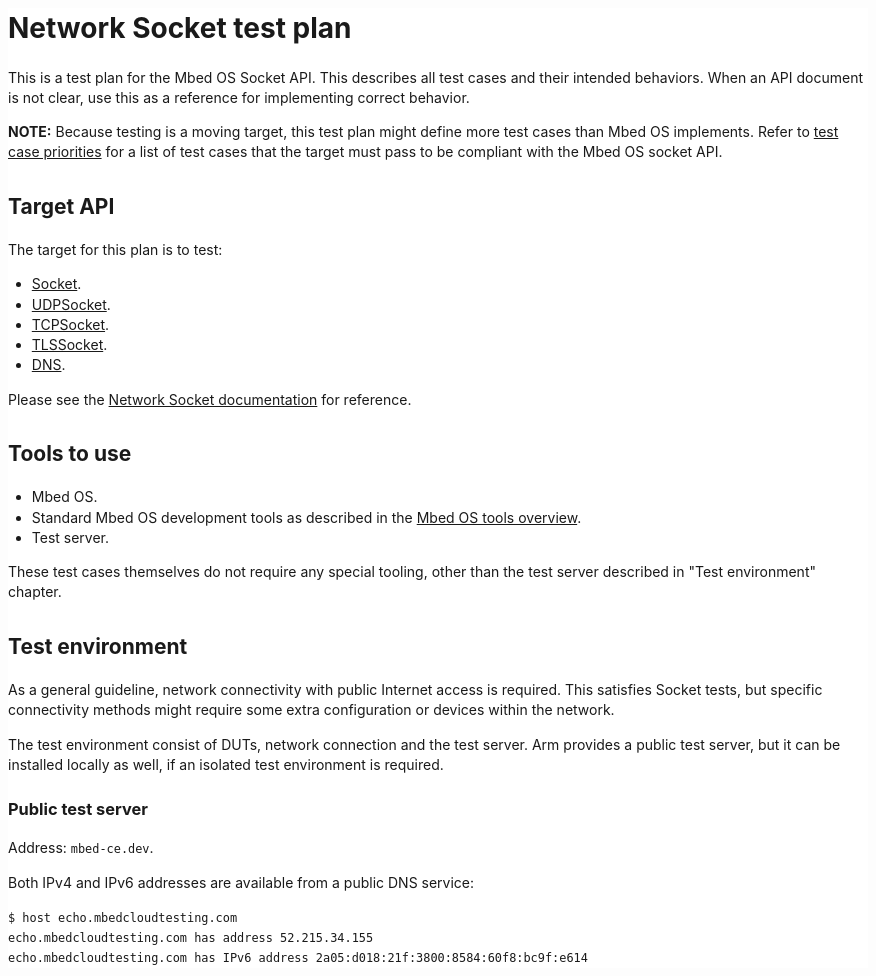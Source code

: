 Network Socket test plan
========================

This is a test plan for the Mbed OS Socket API. This describes all test cases and their intended behaviors. When an API document is not clear, use this as a reference for implementing correct behavior.

**NOTE:** Because testing is a moving target, this test plan might define more test cases than Mbed OS implements. Refer to [test case priorities](#test-case-priorities) for a list of test cases that the target must pass to be compliant with the Mbed OS socket API.

Target API
----------

The target for this plan is to test:

-   [Socket](https://github.com/ARMmbed/mbed-os/blob/master/connectivity/netsocket/Socket.h).
-   [UDPSocket](https://github.com/ARMmbed/mbed-os/blob/master/connectivity/netsocket/UDPSocket.h).
-   [TCPSocket](https://github.com/ARMmbed/mbed-os/blob/master/connectivity/netsocket/TCPSocket.h).
-   [TLSSocket](https://github.com/ARMmbed/mbed-os/blob/master/connectivity/netsocket/TLSSocket.h).
-   [DNS](https://github.com/ARMmbed/mbed-os/blob/master/connectivity/netsocket/DNS.h).

Please see the [Network Socket documentation](https://os.mbed.com/docs/mbed-os/latest/apis/network-socket.html) for reference.

Tools to use
----------------

-   Mbed OS.
-   Standard Mbed OS development tools as described in the [Mbed OS tools overview](https://os.mbed.com/docs/latest/tools/index.html).
-   Test server.

These test cases themselves do not require any special tooling, other than the test server described in "Test environment" chapter.

Test environment
----------------

As a general guideline, network connectivity with public Internet access is required. This satisfies Socket tests, but specific connectivity methods might require some extra configuration or devices within the network.

The test environment consist of DUTs, network connection and the test server. Arm provides a public test server, but it can be installed locally as well, if an isolated test environment is required.

### Public test server

Address: `mbed-ce.dev`.

Both IPv4 and IPv6 addresses are available from a public DNS service:

```.sh
$ host echo.mbedcloudtesting.com
echo.mbedcloudtesting.com has address 52.215.34.155
echo.mbedcloudtesting.com has IPv6 address 2a05:d018:21f:3800:8584:60f8:bc9f:e614
```
